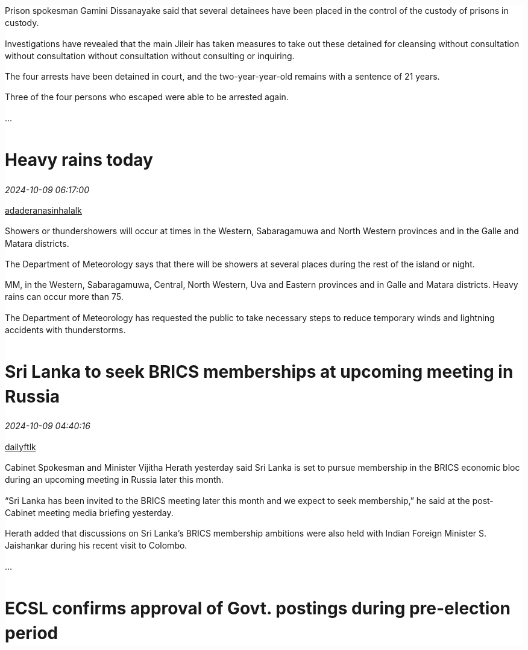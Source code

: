 Prison spokesman Gamini Dissanayake said that several detainees have been placed in the control of the custody of prisons in custody.

Investigations have revealed that the main Jileir has taken measures to take out these detained for cleansing without consultation without consultation without consultation without consulting or inquiring.

The four arrests have been detained in court, and the two-year-year-old remains with a sentence of 21 years.

Three of the four persons who escaped were able to be arrested again.

...



# Heavy rains today

*2024-10-09 06:17:00*

[adaderanasinhalalk](http://sinhala.adaderana.lk/news/201971)

Showers or thundershowers will occur at times in the Western, Sabaragamuwa and North Western provinces and in the Galle and Matara districts.

The Department of Meteorology says that there will be showers at several places during the rest of the island or night.

MM, in the Western, Sabaragamuwa, Central, North Western, Uva and Eastern provinces and in Galle and Matara districts. Heavy rains can occur more than 75.

The Department of Meteorology has requested the public to take necessary steps to reduce temporary winds and lightning accidents with thunderstorms.



# Sri Lanka to seek BRICS memberships at upcoming meeting in Russia

*2024-10-09 04:40:16*

[dailyftlk](https://www.ft.lk/news/Sri-Lanka-to-seek-BRICS-memberships-at-upcoming-meeting-in-Russia/56-767739)

Cabinet Spokesman and Minister Vijitha Herath yesterday said Sri Lanka is set to pursue membership in the BRICS economic bloc during an upcoming meeting in Russia later this month.

“Sri Lanka has been invited to the BRICS meeting later this month and we expect to seek membership,” he said at the post-Cabinet meeting media briefing yesterday.

Herath added that discussions on Sri Lanka’s BRICS membership ambitions were also held with Indian Foreign Minister S. Jaishankar during his recent visit to Colombo.

...



# ECSL confirms approval of Govt. postings during pre-election period
